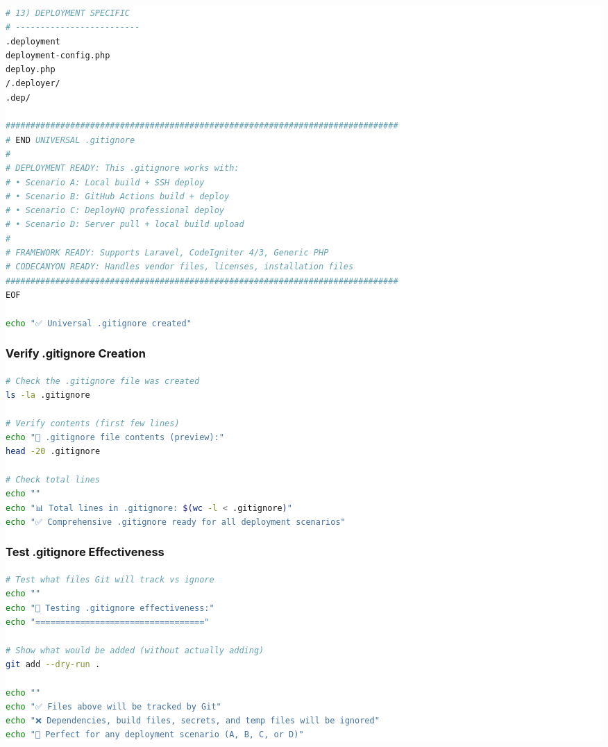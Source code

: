 ```bash
# 13) DEPLOYMENT SPECIFIC
# -------------------------
.deployment
deployment-config.php
deploy.php
/.deployer/
.dep/

###############################################################################
# END UNIVERSAL .gitignore
#
# DEPLOYMENT READY: This .gitignore works with:
# • Scenario A: Local build + SSH deploy
# • Scenario B: GitHub Actions build + deploy
# • Scenario C: DeployHQ professional deploy
# • Scenario D: Server pull + local build upload
#
# FRAMEWORK READY: Supports Laravel, CodeIgniter 4/3, Generic PHP
# CODECANYON READY: Handles vendor files, licenses, installation files
###############################################################################
EOF

echo "✅ Universal .gitignore created"
```

### **Verify .gitignore Creation**

```bash
# Check the .gitignore file was created
ls -la .gitignore

# Verify contents (first few lines)
echo "📄 .gitignore file contents (preview):"
head -20 .gitignore

# Check total lines
echo ""
echo "📊 Total lines in .gitignore: $(wc -l < .gitignore)"
echo "✅ Comprehensive .gitignore ready for all deployment scenarios"
```

### **Test .gitignore Effectiveness**

```bash
# Test what files Git will track vs ignore
echo ""
echo "🧪 Testing .gitignore effectiveness:"
echo "=================================="

# Show what would be added (without actually adding)
git add --dry-run .

echo ""
echo "✅ Files above will be tracked by Git"
echo "❌ Dependencies, build files, secrets, and temp files will be ignored"
echo "🎯 Perfect for any deployment scenario (A, B, C, or D)"
```
